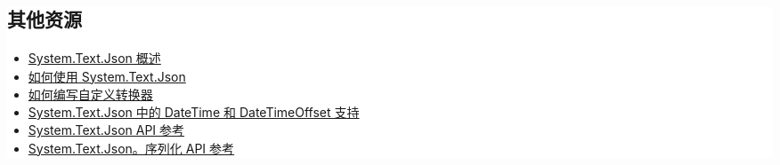 ## <a name="additional-resources"></a>其他资源


* [System.Text.Json 概述](system-text-json-overview.md)
* [如何使用 System.Text.Json](system-text-json-how-to.md)
* [如何编写自定义转换器](system-text-json-converters-how-to.md)
* [System.Text.Json 中的 DateTime 和 DateTimeOffset 支持](../datetime/system-text-json-support.md)
* [System.Text.Json API 参考](xref:System.Text.Json)
* [System.Text.Json。序列化 API 参考](xref:System.Text.Json.Serialization)
